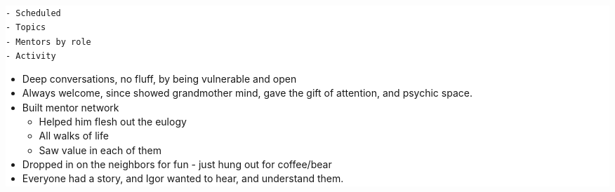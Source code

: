     - Scheduled
    - Topics
    - Mentors by role
    - Activity
  - Deep conversations, no fluff, by being vulnerable and open
  - Always welcome, since showed grandmother mind, gave the gift of attention, and psychic space.
  - Built mentor network
    - Helped him flesh out the eulogy
    - All walks of life
    - Saw value in each of them
  - Dropped in on the neighbors for fun - just hung out for coffee/bear
  - Everyone had a story, and Igor wanted to hear, and understand them.


